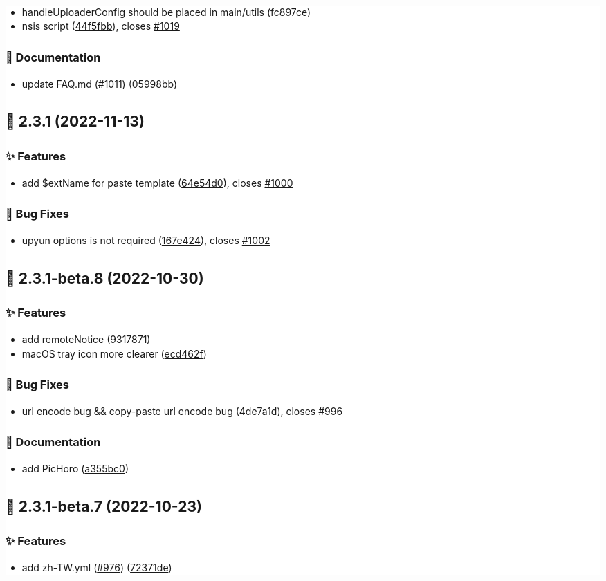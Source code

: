 * handleUploaderConfig should be placed in main/utils ([fc897ce](https://github.com/Molunerfinn/PicGo/commit/fc897ce))
* nsis script ([44f5fbb](https://github.com/Molunerfinn/PicGo/commit/44f5fbb)), closes [#1019](https://github.com/Molunerfinn/PicGo/issues/1019)


### :pencil: Documentation

* update FAQ.md ([#1011](https://github.com/Molunerfinn/PicGo/issues/1011)) ([05998bb](https://github.com/Molunerfinn/PicGo/commit/05998bb))



## :tada: 2.3.1 (2022-11-13)


### :sparkles: Features

* add $extName for paste template ([64e54d0](https://github.com/Molunerfinn/PicGo/commit/64e54d0)), closes [#1000](https://github.com/Molunerfinn/PicGo/issues/1000)


### :bug: Bug Fixes

* upyun options is not required ([167e424](https://github.com/Molunerfinn/PicGo/commit/167e424)), closes [#1002](https://github.com/Molunerfinn/PicGo/issues/1002)



## :tada: 2.3.1-beta.8 (2022-10-30)


### :sparkles: Features

* add remoteNotice ([9317871](https://github.com/Molunerfinn/PicGo/commit/9317871))
* macOS tray icon more clearer ([ecd462f](https://github.com/Molunerfinn/PicGo/commit/ecd462f))


### :bug: Bug Fixes

* url encode bug && copy-paste url encode bug ([4de7a1d](https://github.com/Molunerfinn/PicGo/commit/4de7a1d)), closes [#996](https://github.com/Molunerfinn/PicGo/issues/996)


### :pencil: Documentation

* add PicHoro ([a355bc0](https://github.com/Molunerfinn/PicGo/commit/a355bc0))



## :tada: 2.3.1-beta.7 (2022-10-23)


### :sparkles: Features

* add zh-TW.yml ([#976](https://github.com/Molunerfinn/PicGo/issues/976)) ([72371de](https://github.com/Molunerfinn/PicGo/commit/72371de))
